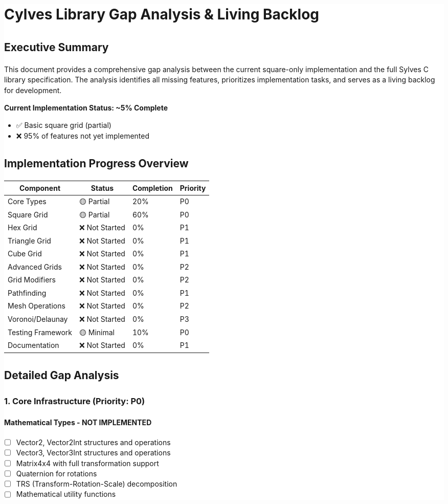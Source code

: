 # Cylves Library Gap Analysis & Living Backlog

## Executive Summary

This document provides a comprehensive gap analysis between the current square-only implementation and the full Sylves C library specification. The analysis identifies all missing features, prioritizes implementation tasks, and serves as a living backlog for development.

**Current Implementation Status: ~5% Complete**
- ✅ Basic square grid (partial)
- ❌ 95% of features not yet implemented

## Implementation Progress Overview

| Component | Status | Completion | Priority |
|-----------|--------|------------|----------|
| Core Types | 🟡 Partial | 20% | P0 |
| Square Grid | 🟡 Partial | 60% | P0 |
| Hex Grid | ❌ Not Started | 0% | P1 |
| Triangle Grid | ❌ Not Started | 0% | P1 |
| Cube Grid | ❌ Not Started | 0% | P1 |
| Advanced Grids | ❌ Not Started | 0% | P2 |
| Grid Modifiers | ❌ Not Started | 0% | P2 |
| Pathfinding | ❌ Not Started | 0% | P1 |
| Mesh Operations | ❌ Not Started | 0% | P2 |
| Voronoi/Delaunay | ❌ Not Started | 0% | P3 |
| Testing Framework | 🟡 Minimal | 10% | P0 |
| Documentation | ❌ Not Started | 0% | P1 |

## Detailed Gap Analysis

### 1. Core Infrastructure (Priority: P0)

#### Mathematical Types - **NOT IMPLEMENTED**
- [ ] Vector2, Vector2Int structures and operations
- [ ] Vector3, Vector3Int structures and operations  
- [ ] Matrix4x4 with full transformation support
- [ ] Quaternion for rotations
- [ ] TRS (Transform-Rotation-Scale) decomposition
- [ ] Mathematical utility functions
